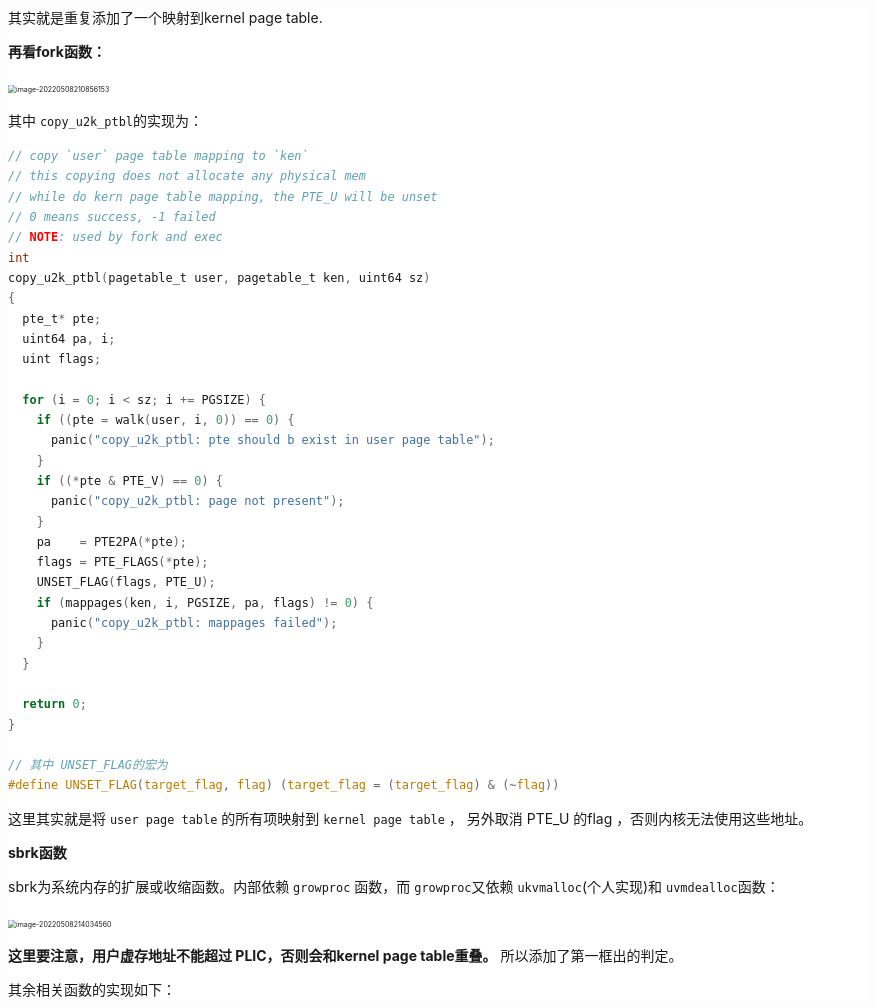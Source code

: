 其实就是重复添加了一个映射到kernel page table.

**再看fork函数：**

<img src="https://cdn.JsDelivr.net/gh/ravenxrz/PicBed/img/image-20220508210856153.png" alt="image-20220508210856153" style="zoom:50%;" />

其中 `copy_u2k_ptbl`的实现为：

```c
// copy `user` page table mapping to `ken`
// this copying does not allocate any physical mem
// while do kern page table mapping, the PTE_U will be unset
// 0 means success, -1 failed
// NOTE: used by fork and exec
int
copy_u2k_ptbl(pagetable_t user, pagetable_t ken, uint64 sz)
{
  pte_t* pte;
  uint64 pa, i;
  uint flags;

  for (i = 0; i < sz; i += PGSIZE) {
    if ((pte = walk(user, i, 0)) == 0) {
      panic("copy_u2k_ptbl: pte should b exist in user page table");
    }
    if ((*pte & PTE_V) == 0) {
      panic("copy_u2k_ptbl: page not present");
    }
    pa    = PTE2PA(*pte);
    flags = PTE_FLAGS(*pte);
    UNSET_FLAG(flags, PTE_U);
    if (mappages(ken, i, PGSIZE, pa, flags) != 0) {
      panic("copy_u2k_ptbl: mappages failed");
    }
  }

  return 0;
}

// 其中 UNSET_FLAG的宏为
#define UNSET_FLAG(target_flag, flag) (target_flag = (target_flag) & (~flag))
```

这里其实就是将 `user page table` 的所有项映射到 `kernel page table` ， 另外取消 PTE_U 的flag ，否则内核无法使用这些地址。

**sbrk函数**

sbrk为系统内存的扩展或收缩函数。内部依赖 `growproc`  函数，而 `growproc`又依赖 `ukvmalloc`(个人实现)和 `uvmdealloc`函数：

<img src="C:\Users\Raven\AppData\Roaming\Typora\typora-user-images\image-20220508214034560.png" alt="image-20220508214034560" style="zoom:50%;" />

**这里要注意，用户虚存地址不能超过 PLIC，否则会和kernel page table重叠。** 所以添加了第一框出的判定。

其余相关函数的实现如下：
